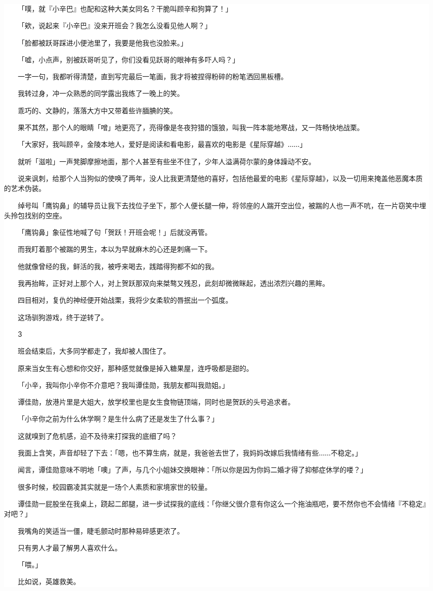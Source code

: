 &emsp;&emsp;「噗，就『小辛巴』也配和这种大美女同名？干脆叫顾辛和狗算了！」  
  
&emsp;&emsp;「欸，说起来『小辛巴』没来开班会？我怎么没看见他人啊？」  
  
&emsp;&emsp;「脸都被跃哥踩进小便池里了，我要是他我也没脸来。」  
  
&emsp;&emsp;「嘘，小点声，别被跃哥听见了，你们没看见跃哥的眼神有多吓人吗？」  
  
&emsp;&emsp;一字一句，我都听得清楚，直到写完最后一笔画，我才将被捏得粉碎的粉笔洒回黑板槽。  
  
&emsp;&emsp;我转过身，冲一众熟悉的同学露出我练了一晚上的笑。  
  
&emsp;&emsp;乖巧的、文静的，落落大方中又带着些许腼腆的笑。  
  
&emsp;&emsp;果不其然，那个人的眼睛「噌」地更亮了，亮得像是冬夜狩猎的饿狼，叫我一阵本能地寒战，又一阵畅快地战栗。  
  
&emsp;&emsp;「大家好，我叫顾辛，金陵本地人，爱好是阅读和看电影，最喜欢的电影是《星际穿越》……」  
  
&emsp;&emsp;就听「滋啦」一声凳脚摩擦地面，那个人甚至有些坐不住了，少年人溢满荷尔蒙的身体躁动不安。  
  
&emsp;&emsp;说来讽刺，给那个人当狗似的使唤了两年，没人比我更清楚他的喜好，包括他最爱的电影《星际穿越》，以及一切用来掩盖他恶魔本质的艺术伪装。  
  
&emsp;&emsp;绰号叫「鹰钩鼻」的辅导员让我下去找位子坐下，那个人便长腿一伸，将邻座的人踹开空出位，被踹的人也一声不吭，在一片窃笑中埋头拎包找别的空座。  
  
&emsp;&emsp;「鹰钩鼻」象征性地喊了句「贺跃！开班会呢！」后就没再管。  
  
&emsp;&emsp;而我盯着那个被踹的男生，本以为早就麻木的心还是刺痛一下。  
  
&emsp;&emsp;他就像曾经的我，鲜活的我，被呼来喝去，践踏得狗都不如的我。  
  
&emsp;&emsp;我再抬眸，正好对上那个人，对上贺跃那双向来桀骜又残忍，此刻却微微眯起，透出浓烈兴趣的黑眸。  
  
&emsp;&emsp;四目相对，复仇的神经便开始战栗，我将少女柔软的唇抿出一个弧度。  
  
&emsp;&emsp;这场驯狗游戏，终于逆转了。  
  
&emsp;&emsp;3  
  
&emsp;&emsp;班会结束后，大多同学都走了，我却被人围住了。  
  
&emsp;&emsp;原来当女生有心想和你交好，那种感觉就像是掉入糖果屋，连呼吸都是甜的。  
  
&emsp;&emsp;「小辛，我叫你小辛你不介意吧？我叫谭佳勋，我朋友都叫我勋姐。」  
  
&emsp;&emsp;谭佳勋，放港片里是大姐大，放学校里也是女生食物链顶端，同时也是贺跃的头号追求者。  
  
&emsp;&emsp;「小辛你之前为什么休学啊？是生什么病了还是发生了什么事？」  
  
&emsp;&emsp;这就嗅到了危机感，迫不及待来打探我的底细了吗？  
  
&emsp;&emsp;我面上含笑，声音却轻了下去：「嗯，也不算生病，就是，我爸爸去世了，我妈妈改嫁后我情绪有些……不稳定。」  
  
&emsp;&emsp;闻言，谭佳勋意味不明地「噢」了声，与几个小姐妹交换眼神：「所以你是因为你妈二婚才得了抑郁症休学的喽？」  
  
&emsp;&emsp;很多时候，校园霸凌其实就是一场个人素质和家境家世的较量。  
  
&emsp;&emsp;谭佳勋一屁股坐在我桌上，跷起二郎腿，进一步试探我的底线：「你继父很介意有你这么一个拖油瓶吧，要不然你也不会情绪『不稳定』对吧？」  
  
&emsp;&emsp;我嘴角的笑适当一僵，睫毛颤动时那种易碎感更浓了。  
  
&emsp;&emsp;只有男人才最了解男人喜欢什么。  
  
&emsp;&emsp;「喂。」  
  
&emsp;&emsp;比如说，英雄救美。  
  
